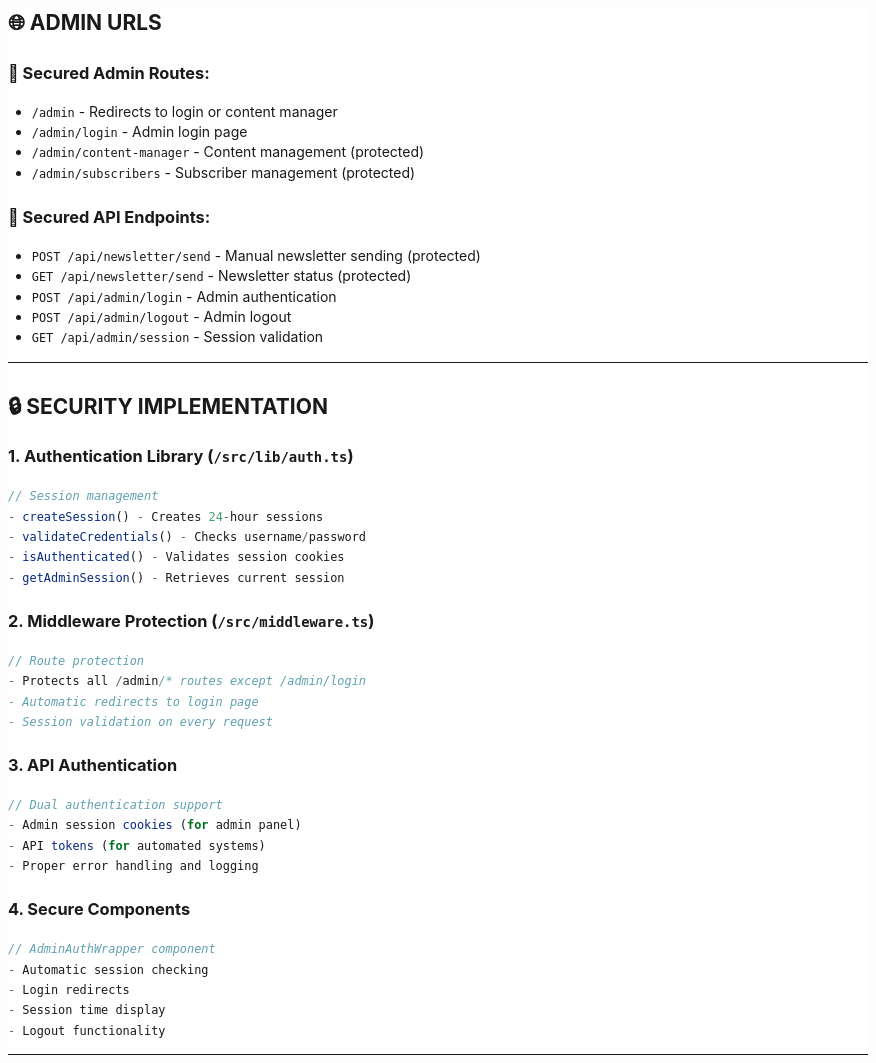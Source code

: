 
## 🌐 **ADMIN URLS**

### **🔐 Secured Admin Routes:**
- `/admin` - Redirects to login or content manager
- `/admin/login` - Admin login page
- `/admin/content-manager` - Content management (protected)
- `/admin/subscribers` - Subscriber management (protected)

### **📡 Secured API Endpoints:**
- `POST /api/newsletter/send` - Manual newsletter sending (protected)
- `GET /api/newsletter/send` - Newsletter status (protected)
- `POST /api/admin/login` - Admin authentication
- `POST /api/admin/logout` - Admin logout
- `GET /api/admin/session` - Session validation

---

## 🔒 **SECURITY IMPLEMENTATION**

### **1. Authentication Library** (`/src/lib/auth.ts`)
```typescript
// Session management
- createSession() - Creates 24-hour sessions
- validateCredentials() - Checks username/password
- isAuthenticated() - Validates session cookies
- getAdminSession() - Retrieves current session
```

### **2. Middleware Protection** (`/src/middleware.ts`)
```typescript
// Route protection
- Protects all /admin/* routes except /admin/login
- Automatic redirects to login page
- Session validation on every request
```

### **3. API Authentication**
```typescript
// Dual authentication support
- Admin session cookies (for admin panel)
- API tokens (for automated systems)
- Proper error handling and logging
```

### **4. Secure Components**
```typescript
// AdminAuthWrapper component
- Automatic session checking
- Login redirects
- Session time display
- Logout functionality
```

---